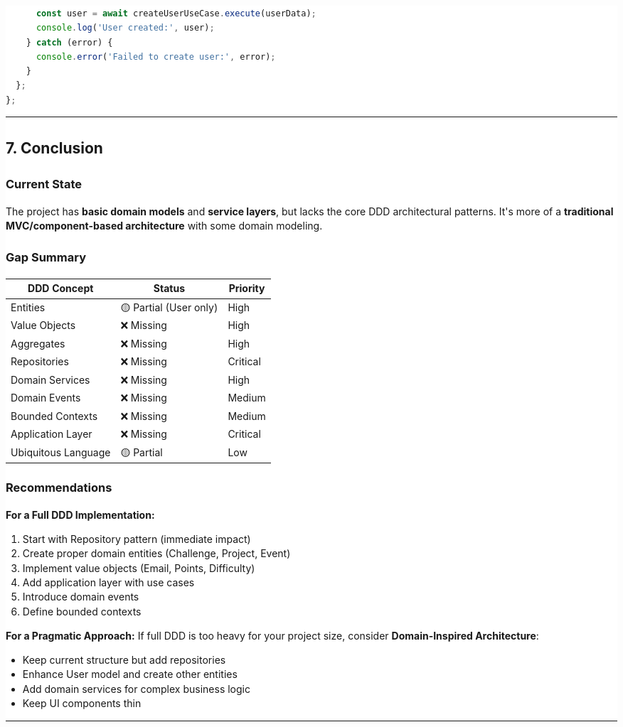 ```javascript
      const user = await createUserUseCase.execute(userData);
      console.log('User created:', user);
    } catch (error) {
      console.error('Failed to create user:', error);
    }
  };
};
```

---

## 7. Conclusion

### Current State
The project has **basic domain models** and **service layers**, but lacks the core DDD architectural patterns. It's more of a **traditional MVC/component-based architecture** with some domain modeling.

### Gap Summary

| DDD Concept | Status | Priority |
|-------------|--------|----------|
| Entities | 🟡 Partial (User only) | High |
| Value Objects | ❌ Missing | High |
| Aggregates | ❌ Missing | High |
| Repositories | ❌ Missing | Critical |
| Domain Services | ❌ Missing | High |
| Domain Events | ❌ Missing | Medium |
| Bounded Contexts | ❌ Missing | Medium |
| Application Layer | ❌ Missing | Critical |
| Ubiquitous Language | 🟡 Partial | Low |

### Recommendations

**For a Full DDD Implementation:**
1. Start with Repository pattern (immediate impact)
2. Create proper domain entities (Challenge, Project, Event)
3. Implement value objects (Email, Points, Difficulty)
4. Add application layer with use cases
5. Introduce domain events
6. Define bounded contexts

**For a Pragmatic Approach:**
If full DDD is too heavy for your project size, consider **Domain-Inspired Architecture**:
- Keep current structure but add repositories
- Enhance User model and create other entities
- Add domain services for complex business logic
- Keep UI components thin

---